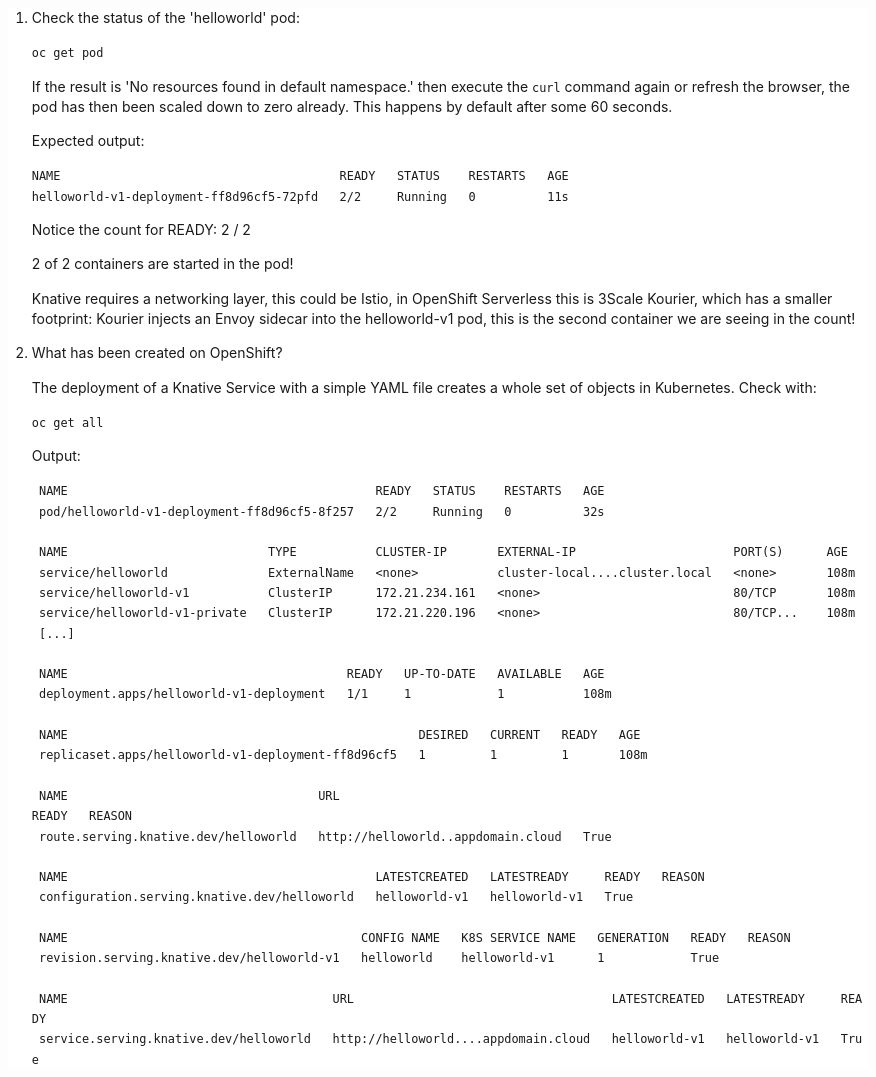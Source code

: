 1. Check the status of the 'helloworld' pod:
   ```
   oc get pod
   ```
   If the result is 'No resources found in default namespace.' then execute the `curl` command again or refresh the browser, the pod has then been scaled down to zero already. This happens by default after some 60 seconds.

   Expected output:
   ```
   NAME                                       READY   STATUS    RESTARTS   AGE
   helloworld-v1-deployment-ff8d96cf5-72pfd   2/2     Running   0          11s
   ```
   Notice the count for READY: 2 / 2 
   
   2 of 2 containers are started in the pod! 
   
   Knative requires a networking layer, this could be Istio, in OpenShift Serverless this is 3Scale Kourier, which has a smaller footprint: Kourier injects an Envoy sidecar into the helloworld-v1 pod, this is the second container we are seeing in the count!
   
1. What has been created on OpenShift?

   The deployment of a Knative Service with a simple YAML file creates a whole set of objects in Kubernetes. Check with:
   ```
   oc get all
   ```
   Output:
   ```
    NAME                                           READY   STATUS    RESTARTS   AGE
    pod/helloworld-v1-deployment-ff8d96cf5-8f257   2/2     Running   0          32s

    NAME                            TYPE           CLUSTER-IP       EXTERNAL-IP                      PORT(S)      AGE
    service/helloworld              ExternalName   <none>           cluster-local....cluster.local   <none>       108m
    service/helloworld-v1           ClusterIP      172.21.234.161   <none>                           80/TCP       108m
    service/helloworld-v1-private   ClusterIP      172.21.220.196   <none>                           80/TCP...    108m
    [...]

    NAME                                       READY   UP-TO-DATE   AVAILABLE   AGE
    deployment.apps/helloworld-v1-deployment   1/1     1            1           108m

    NAME                                                 DESIRED   CURRENT   READY   AGE
    replicaset.apps/helloworld-v1-deployment-ff8d96cf5   1         1         1       108m

    NAME                                   URL                                                                                                                         READY   REASON
    route.serving.knative.dev/helloworld   http://helloworld..appdomain.cloud   True    

    NAME                                           LATESTCREATED   LATESTREADY     READY   REASON
    configuration.serving.knative.dev/helloworld   helloworld-v1   helloworld-v1   True    

    NAME                                         CONFIG NAME   K8S SERVICE NAME   GENERATION   READY   REASON
    revision.serving.knative.dev/helloworld-v1   helloworld    helloworld-v1      1            True    

    NAME                                     URL                                    LATESTCREATED   LATESTREADY     READY 
    service.serving.knative.dev/helloworld   http://helloworld....appdomain.cloud   helloworld-v1   helloworld-v1   True    
    ```

   ```